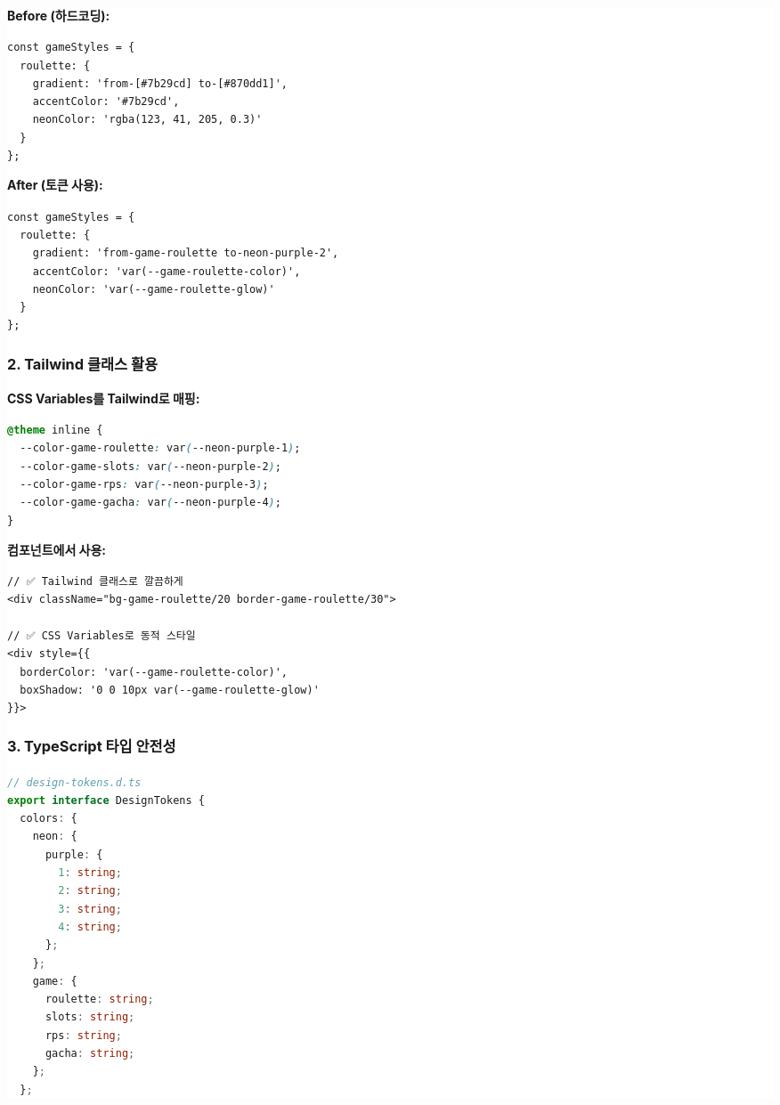**Before (하드코딩):**
```tsx
const gameStyles = {
  roulette: {
    gradient: 'from-[#7b29cd] to-[#870dd1]',
    accentColor: '#7b29cd',
    neonColor: 'rgba(123, 41, 205, 0.3)'
  }
};
```

**After (토큰 사용):**
```tsx
const gameStyles = {
  roulette: {
    gradient: 'from-game-roulette to-neon-purple-2',
    accentColor: 'var(--game-roulette-color)',
    neonColor: 'var(--game-roulette-glow)'
  }
};
```

### 2. Tailwind 클래스 활용

**CSS Variables를 Tailwind로 매핑:**
```css
@theme inline {
  --color-game-roulette: var(--neon-purple-1);
  --color-game-slots: var(--neon-purple-2);
  --color-game-rps: var(--neon-purple-3);
  --color-game-gacha: var(--neon-purple-4);
}
```

**컴포넌트에서 사용:**
```tsx
// ✅ Tailwind 클래스로 깔끔하게
<div className="bg-game-roulette/20 border-game-roulette/30">

// ✅ CSS Variables로 동적 스타일
<div style={{ 
  borderColor: 'var(--game-roulette-color)',
  boxShadow: '0 0 10px var(--game-roulette-glow)'
}}>
```

### 3. TypeScript 타입 안전성

```typescript
// design-tokens.d.ts
export interface DesignTokens {
  colors: {
    neon: {
      purple: {
        1: string;
        2: string;
        3: string;
        4: string;
      };
    };
    game: {
      roulette: string;
      slots: string;
      rps: string;
      gacha: string;
    };
  };
```